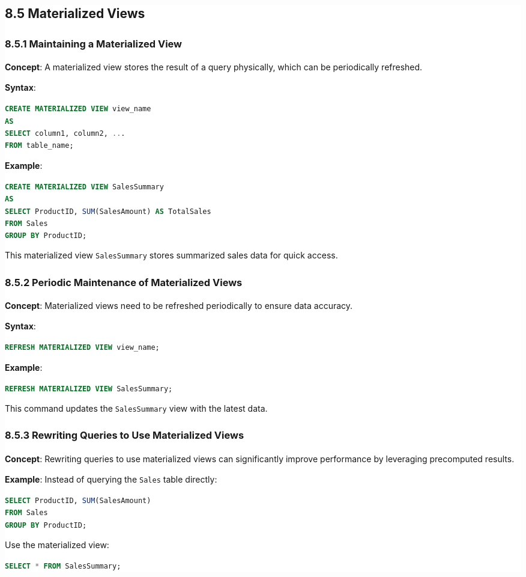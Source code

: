 
## 8.5 Materialized Views

### 8.5.1 Maintaining a Materialized View

**Concept**: A materialized view stores the result of a query physically, which can be periodically refreshed.

**Syntax**:
```sql
CREATE MATERIALIZED VIEW view_name
AS
SELECT column1, column2, ...
FROM table_name;
```

**Example**:
```sql
CREATE MATERIALIZED VIEW SalesSummary
AS
SELECT ProductID, SUM(SalesAmount) AS TotalSales
FROM Sales
GROUP BY ProductID;
```
This materialized view `SalesSummary` stores summarized sales data for quick access.

### 8.5.2 Periodic Maintenance of Materialized Views

**Concept**: Materialized views need to be refreshed periodically to ensure data accuracy.

**Syntax**:
```sql
REFRESH MATERIALIZED VIEW view_name;
```

**Example**:
```sql
REFRESH MATERIALIZED VIEW SalesSummary;
```
This command updates the `SalesSummary` view with the latest data.

### 8.5.3 Rewriting Queries to Use Materialized Views

**Concept**: Rewriting queries to use materialized views can significantly improve performance by leveraging precomputed results.

**Example**:
Instead of querying the `Sales` table directly:
```sql
SELECT ProductID, SUM(SalesAmount)
FROM Sales
GROUP BY ProductID;
```
Use the materialized view:
```sql
SELECT * FROM SalesSummary;
```
